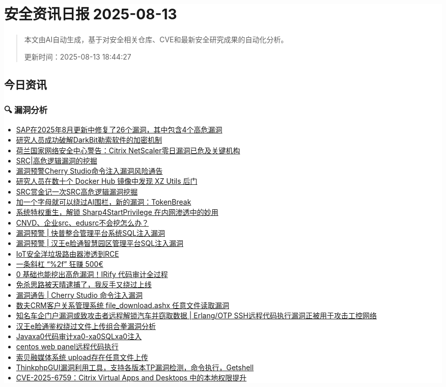 
# 安全资讯日报 2025-08-13

> 本文由AI自动生成，基于对安全相关仓库、CVE和最新安全研究成果的自动化分析。
> 
> 更新时间：2025-08-13 18:44:27



## 今日资讯

### 🔍 漏洞分析

* [SAP在2025年8月更新中修复了26个漏洞，其中包含4个高危漏洞](https://mp.weixin.qq.com/s?__biz=Mzg3OTc0NDcyNQ==&mid=2247494489&idx=2&sn=605650c9682ada2550cd2921632b3de6)
* [研究人员成功破解DarkBit勒索软件的加密机制](https://mp.weixin.qq.com/s?__biz=Mzg3OTc0NDcyNQ==&mid=2247494489&idx=3&sn=7dae5bd8341b4c881462108ac070c616)
* [荷兰国家网络安全中心警告：Citrix NetScaler零日漏洞已危及关键机构](https://mp.weixin.qq.com/s?__biz=Mzg3OTc0NDcyNQ==&mid=2247494489&idx=4&sn=6aba62db369924d9d54bd658f44ace88)
* [SRC|高危逻辑漏洞的挖掘](https://mp.weixin.qq.com/s?__biz=MzkwODc1NTgyMg==&mid=2247487634&idx=1&sn=38f0e9253723408432884ac6489a6ed8)
* [漏洞预警Cherry Studio命令注入漏洞风险通告](https://mp.weixin.qq.com/s?__biz=Mzg3NjU0OTQyMg==&mid=2247484460&idx=1&sn=f48b567d96dee3d7ce0fb71dbf2e4d14)
* [研究人员在数十个 Docker Hub 镜像中发现 XZ Utils 后门](https://mp.weixin.qq.com/s?__biz=MzI2NzAwOTg4NQ==&mid=2649796004&idx=3&sn=e4a0a6cf1df3deee7f05dd3e771f2bd8)
* [SRC赏金记一次SRC高危逻辑漏洞挖掘](https://mp.weixin.qq.com/s?__biz=Mzk0Mzc1MTI2Nw==&mid=2247494827&idx=1&sn=859526a959d0dc055256ac03885bee4c)
* [加一个字母就可以绕过AI围栏，新的漏洞：TokenBreak](https://mp.weixin.qq.com/s?__biz=Mzg5NTMxMjQ4OA==&mid=2247486259&idx=1&sn=8f81612fc418b457f41016f0bc2a27cc)
* [系统特权重生，解锁 Sharp4StartPrivilege 在内网渗透中的妙用](https://mp.weixin.qq.com/s?__biz=MzUyOTc3NTQ5MA==&mid=2247500297&idx=1&sn=a58814174ca61725c9111372516e5e72)
* [CNVD、企业src、edusrc不会挖怎么办？](https://mp.weixin.qq.com/s?__biz=MzkwODc1NTgyMg==&mid=2247487617&idx=1&sn=68d47b45b640c8256d22abd480ce974c)
* [漏洞预警 | 快普整合管理平台系统SQL注入漏洞](https://mp.weixin.qq.com/s?__biz=MzkwMTQ0NDA1NQ==&mid=2247494026&idx=2&sn=3a7f257d2d0cfa06cf00e513e56facea)
* [漏洞预警 | 汉王e脸通智慧园区管理平台SQL注入漏洞](https://mp.weixin.qq.com/s?__biz=MzkwMTQ0NDA1NQ==&mid=2247494026&idx=3&sn=90c6c86b655de701cf60ad50b6fc1916)
* [IoT安全洋垃圾路由器渗透到RCE](https://mp.weixin.qq.com/s?__biz=Mzg4NTg5MDQ0OA==&mid=2247488467&idx=1&sn=69d45a80da637cc33aafb7923191e56b)
* [一条斜杠 “%2f” 狂赚 500€](https://mp.weixin.qq.com/s?__biz=MzkxNjc0ODA3NQ==&mid=2247484223&idx=1&sn=db55cd8fee8623a8abcaa4591ec54ac3)
* [0 基础也能挖出高危漏洞！IRify 代码审计全过程](https://mp.weixin.qq.com/s?__biz=MzI5NTQ5MTAzMA==&mid=2247484564&idx=1&sn=f95b3bf1046210f62d632172ace04f12)
* [免杀思路被天晴逮捕了，我反手又绕过上线](https://mp.weixin.qq.com/s?__biz=Mzk0MDczMzYxNw==&mid=2247484400&idx=1&sn=13dd3c57f5771e43d6245bc6bbe83941)
* [漏洞通告 | Cherry Studio 命令注入漏洞](https://mp.weixin.qq.com/s?__biz=Mzg5MTc3ODY4Mw==&mid=2247507885&idx=2&sn=e3dd304625cdc6cf535c075e86ca9966)
* [数夫CRM客户关系管理系统 file_download.ashx 任意文件读取漏洞](https://mp.weixin.qq.com/s?__biz=MzkzMTcwMTg1Mg==&mid=2247492423&idx=1&sn=30d536ec0122fdfe72c27ba828d9fd54)
* [知名车企门户漏洞或致攻击者远程解锁汽车并窃取数据 | Erlang/OTP SSH远程代码执行漏洞正被用于攻击工控网络](https://mp.weixin.qq.com/s?__biz=MzI1OTA1MzQzNA==&mid=2651248326&idx=1&sn=7a7a5f07efb59db455626b53b08b8bd4)
* [汉王e脸通鉴权绕过文件上传组合拳漏洞分析](https://mp.weixin.qq.com/s?__biz=MzU0MTc2NTExNg==&mid=2247492785&idx=1&sn=8a875eba9b9a16cf014550a527ca53f9)
* [Javaxa0代码审计xa0-xa0SQLxa0注入](https://mp.weixin.qq.com/s?__biz=MzU5NjYwNDIyOQ==&mid=2247485452&idx=1&sn=73a382500c249843bf0bbc7a1036bc17)
* [centos web panel远程代码执行](https://mp.weixin.qq.com/s?__biz=MzkzNzMxODkzMw==&mid=2247486000&idx=1&sn=ae318f61ea8f061e1b043ac5929ea75f)
* [索贝融媒体系统 upload存在任意文件上传](https://mp.weixin.qq.com/s?__biz=MzI4MjkxNzY1NQ==&mid=2247486908&idx=1&sn=8d3ff49994e9aef201f7f02bb40e2fd2)
* [ThinkphpGUI漏洞利用工具，支持各版本TP漏洞检测，命令执行，Getshell](https://mp.weixin.qq.com/s?__biz=Mzk0ODM0NDIxNQ==&mid=2247494943&idx=1&sn=d74ac4797861b182f28c2b2fd5a79474)
* [CVE-2025-6759：Citrix Virtual Apps and Desktops 中的本地权限提升](https://mp.weixin.qq.com/s?__biz=MzAxMjYyMzkwOA==&mid=2247532229&idx=2&sn=0d737b525be8323b61f5feb3dc7b3899)
